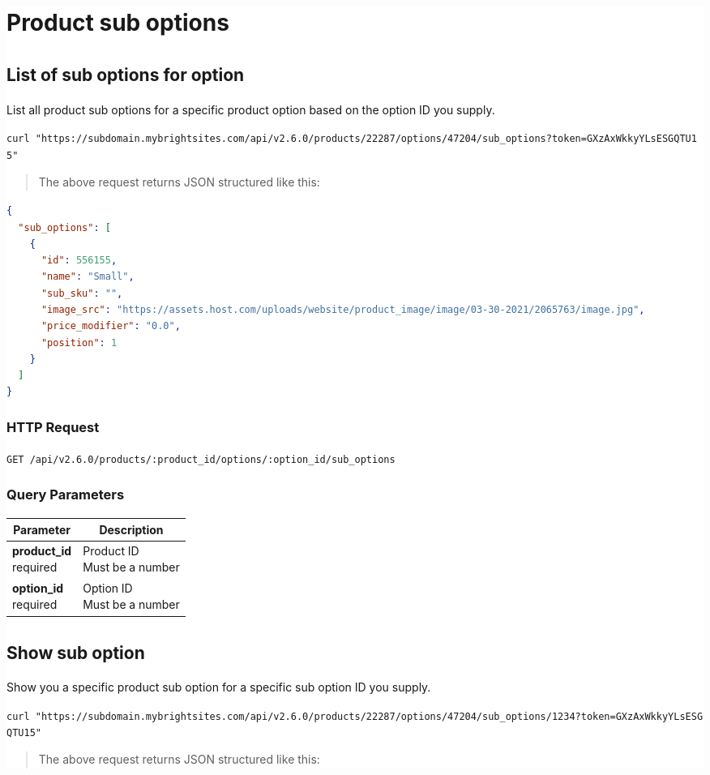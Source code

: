 #  Product sub options

## List of sub options for option

List all product sub options for a specific product option based on the option ID you supply.

```shell
curl "https://subdomain.mybrightsites.com/api/v2.6.0/products/22287/options/47204/sub_options?token=GXzAxWkkyYLsESGQTU15"
```

> The above request returns JSON structured like this:

```json
{
  "sub_options": [
    {
      "id": 556155,
      "name": "Small",
      "sub_sku": "",
      "image_src": "https://assets.host.com/uploads/website/product_image/image/03-30-2021/2065763/image.jpg",
      "price_modifier": "0.0",
      "position": 1
    }
  ]
}
```

### HTTP Request

`GET /api/v2.6.0/products/:product_id/options/:option_id/sub_options`

### Query Parameters

Parameter | Description
--------- | -----------
<div><strong>product_id </strong></div><div>required</div> | <div>Product ID</div><div>Must be a number</div>
<div><strong>option_id </strong></div><div>required</div> | <div>Option ID</div><div>Must be a number</div>


## Show sub option

Show you a specific product sub option for a specific sub option ID you supply.

```shell
curl "https://subdomain.mybrightsites.com/api/v2.6.0/products/22287/options/47204/sub_options/1234?token=GXzAxWkkyYLsESGQTU15"
```

> The above request returns JSON structured like this:
